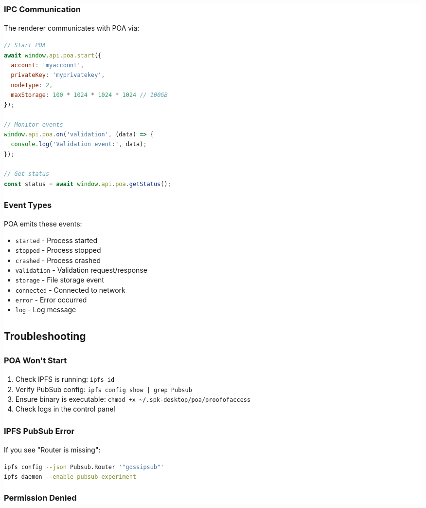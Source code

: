 ### IPC Communication

The renderer communicates with POA via:
```javascript
// Start POA
await window.api.poa.start({
  account: 'myaccount',
  privateKey: 'myprivatekey',
  nodeType: 2,
  maxStorage: 100 * 1024 * 1024 * 1024 // 100GB
});

// Monitor events
window.api.poa.on('validation', (data) => {
  console.log('Validation event:', data);
});

// Get status
const status = await window.api.poa.getStatus();
```

### Event Types

POA emits these events:
- `started` - Process started
- `stopped` - Process stopped
- `crashed` - Process crashed
- `validation` - Validation request/response
- `storage` - File storage event
- `connected` - Connected to network
- `error` - Error occurred
- `log` - Log message

## Troubleshooting

### POA Won't Start

1. Check IPFS is running: `ipfs id`
2. Verify PubSub config: `ipfs config show | grep Pubsub`
3. Ensure binary is executable: `chmod +x ~/.spk-desktop/poa/proofofaccess`
4. Check logs in the control panel

### IPFS PubSub Error

If you see "Router is missing":
```bash
ipfs config --json Pubsub.Router '"gossipsub"'
ipfs daemon --enable-pubsub-experiment
```

### Permission Denied
